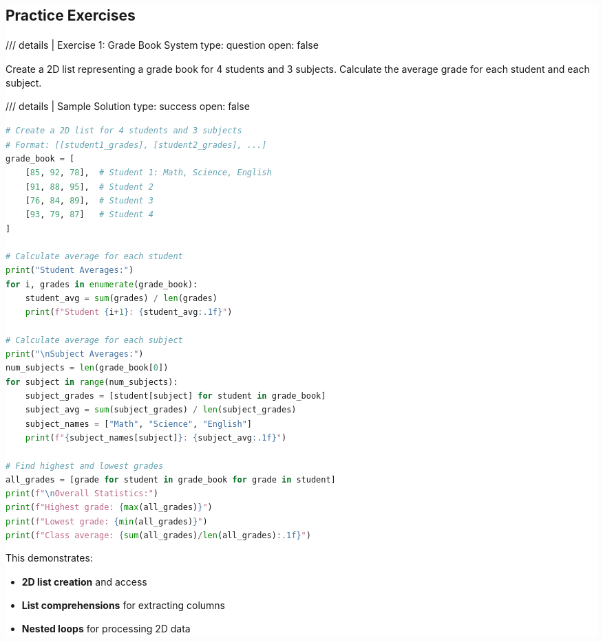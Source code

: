 ## Practice Exercises

/// details | Exercise 1: Grade Book System
    type: question
    open: false

Create a 2D list representing a grade book for 4 students and 3 subjects. Calculate the average grade for each student and each subject.

/// details | Sample Solution
    type: success
    open: false

```python
# Create a 2D list for 4 students and 3 subjects
# Format: [[student1_grades], [student2_grades], ...]
grade_book = [
    [85, 92, 78],  # Student 1: Math, Science, English
    [91, 88, 95],  # Student 2
    [76, 84, 89],  # Student 3
    [93, 79, 87]   # Student 4
]

# Calculate average for each student
print("Student Averages:")
for i, grades in enumerate(grade_book):
    student_avg = sum(grades) / len(grades)
    print(f"Student {i+1}: {student_avg:.1f}")

# Calculate average for each subject
print("\nSubject Averages:")
num_subjects = len(grade_book[0])
for subject in range(num_subjects):
    subject_grades = [student[subject] for student in grade_book]
    subject_avg = sum(subject_grades) / len(subject_grades)
    subject_names = ["Math", "Science", "English"]
    print(f"{subject_names[subject]}: {subject_avg:.1f}")

# Find highest and lowest grades
all_grades = [grade for student in grade_book for grade in student]
print(f"\nOverall Statistics:")
print(f"Highest grade: {max(all_grades)}")
print(f"Lowest grade: {min(all_grades)}")
print(f"Class average: {sum(all_grades)/len(all_grades):.1f}")
```

This demonstrates:

- **2D list creation** and access

- **List comprehensions** for extracting columns

- **Nested loops** for processing 2D data
